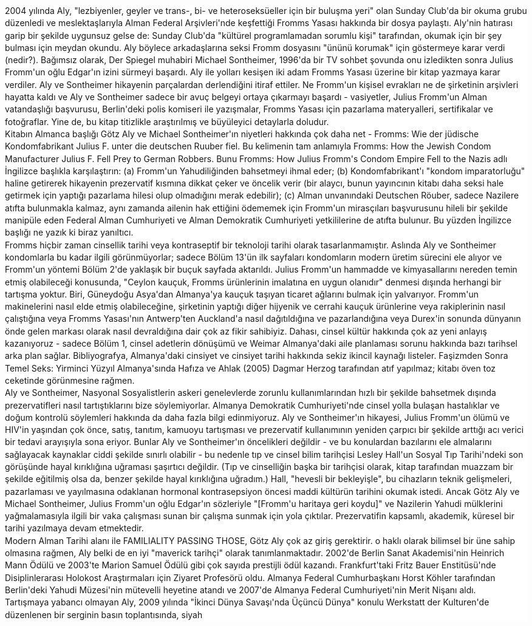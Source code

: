 2004 yılında Aly, "lezbiyenler, geyler ve trans-, bi- ve heteroseksüeller için bir buluşma yeri" olan Sunday Club'da bir okuma grubu düzenledi ve meslektaşlarıyla Alman Federal Arşivleri'nde keşfettiği Fromms Yasası hakkında bir dosya paylaştı. Aly'nin hatırası garip bir şekilde uygunsuz gelse de: Sunday Club'da "kültürel programlamadan sorumlu kişi" tarafından, okumak için bir şey bulması için meydan okundu. Aly böylece arkadaşlarına seksi Fromm dosyasını "ününü korumak" için göstermeye karar verdi (nedir?). Bağımsız olarak, Der Spiegel muhabiri Michael Sontheimer, 1996'da bir TV sohbet şovunda onu izledikten sonra Julius Fromm'un oğlu Edgar'ın izini sürmeyi başardı. Aly ile yolları kesişen iki adam Fromms Yasası üzerine bir kitap yazmaya karar verdiler. Aly ve Sontheimer hikayenin parçalardan derlendiğini itiraf ettiler. Ne Fromm'un kişisel evrakları ne de şirketinin arşivleri hayatta kaldı ve Aly ve Sontheimer sadece bir avuç belgeyi ortaya çıkarmayı başardı - vasiyetler, Julius Fromm'un Alman vatandaşlığı başvurusu, Berlin'deki polis komiseri ile yazışmalar, Fromms Yasası için pazarlama materyalleri, sertifikalar ve fotoğraflar. Yine de, bu kitap titizlikle araştırılmış ve büyüleyici detaylarla doludur.<br/>Kitabın Almanca başlığı Götz Aly ve Michael Sontheimer'ın niyetleri hakkında çok daha net - Fromms: Wie der jüdische Kondomfabrikant Julius F. unter die deutschen Ruuber fiel. Bu kelimenin tam anlamıyla Fromms: How the Jewish Condom Manufacturer Julius F. Fell Prey to German Robbers. Bunu Fromms: How Julius Fromm's Condom Empire Fell to the Nazis adlı İngilizce başlıkla karşılaştırın: (a) Fromm'un Yahudiliğinden bahsetmeyi ihmal eder; (b) Kondomfabrikant'ı "kondom imparatorluğu" haline getirerek hikayenin prezervatif kısmına dikkat çeker ve öncelik verir (bir alaycı, bunun yayıncının kitabı daha seksi hale getirmek için yaptığı pazarlama hilesi olup olmadığını merak edebilir); (c) Alman unvanındaki Deutschen Röuber, sadece Nazilere atıfta bulunmakla kalmaz, aynı zamanda ailenin hak ettiğini ödememek için Fromm'un mirasçıları başvurusunu hileli bir şekilde manipüle eden Federal Alman Cumhuriyeti ve Alman Demokratik Cumhuriyeti yetkililerine de atıfta bulunur. Bu yüzden İngilizce başlığı ne yazık ki biraz yanıltıcı.<br/>Fromms hiçbir zaman cinsellik tarihi veya kontraseptif bir teknoloji tarihi olarak tasarlanmamıştır. Aslında Aly ve Sontheimer kondomlarla bu kadar ilgili görünmüyorlar; sadece Bölüm 13'ün ilk sayfaları kondomların modern üretim sürecini ele alıyor ve Fromm'un yöntemi Bölüm 2'de yaklaşık bir buçuk sayfada aktarıldı. Julius Fromm'un hammadde ve kimyasallarını nereden temin etmiş olabileceği konusunda, "Ceylon kauçuk, Fromms ürünlerinin imalatına en uygun olanıdır" denmesi dışında herhangi bir tartışma yoktur. Biri, Güneydoğu Asya'dan Almanya'ya kauçuk taşıyan ticaret ağlarını bulmak için yalvarıyor. Fromm'un makinelerini nasıl elde etmiş olabileceğine, şirketinin yaptığı diğer hijyenik ve cerrahi kauçuk ürünlerine veya rakiplerinin nasıl çalıştığına veya Fromms Yasası'nın Antwerp'ten Auckland'a nasıl dağıtıldığına ve pazarlandığına veya Durex'in sonunda dünyanın önde gelen markası olarak nasıl devraldığına dair çok az fikir sahibiyiz. Dahası, cinsel kültür hakkında çok az yeni anlayış kazanıyoruz - sadece Bölüm 1, cinsel adetlerin dönüşümü ve Weimar Almanya'daki aile planlaması sorunu hakkında bazı tarihsel arka plan sağlar. Bibliyografya, Almanya'daki cinsiyet ve cinsiyet tarihi hakkında sekiz ikincil kaynağı listeler. Faşizmden Sonra Temel Seks: Yirminci Yüzyıl Almanya'sında Hafıza ve Ahlak (2005) Dagmar Herzog tarafından atıf yapılmaz; kitabı öven toz ceketinde görünmesine rağmen.<br/>Aly ve Sontheimer, Nasyonal Sosyalistlerin askeri genelevlerde zorunlu kullanımlarından hızlı bir şekilde bahsetmek dışında prezervatifleri nasıl tartıştıklarını bize söylemiyorlar. Almanya Demokratik Cumhuriyeti'nde cinsel yolla bulaşan hastalıklar ve doğum kontrolü söylemleri hakkında da daha fazla bilgi edinmiyoruz. Aly ve Sontheimer'ın hikayesi, Julius Fromm'un ölümü ve HIV'in yaşından çok önce, satış, tanıtım, kamuoyu tartışması ve prezervatif kullanımının yeniden çarpıcı bir şekilde arttığı acı verici bir tedavi arayışıyla sona eriyor. Bunlar Aly ve Sontheimer'ın öncelikleri değildir - ve bu konulardan bazılarını ele almalarını sağlayacak kaynaklar ciddi şekilde sınırlı olabilir - bu nedenle tıp ve cinsel bilim tarihçisi Lesley Hall'un Sosyal Tıp Tarihi'ndeki son görüşünde hayal kırıklığına uğraması şaşırtıcı değildir. (Tıp ve cinselliğin başka bir tarihçisi olarak, kitap tarafından muazzam bir şekilde eğitilmiş olsa da, benzer şekilde hayal kırıklığına uğradım.) Hall, "hevesli bir bekleyişle", bu cihazların teknik gelişmeleri, pazarlaması ve yayılmasına odaklanan hormonal kontrasepsiyon öncesi maddi kültürün tarihini okumak istedi. Ancak Götz Aly ve Michael Sontheimer, Julius Fromm'un oğlu Edgar'ın sözleriyle "[Fromm'u haritaya geri koydu]" ve Nazilerin Yahudi mülklerini yağmalamasıyla ilgili bir vaka çalışması sunan bir çalışma sunmak için yola çıktılar. Prezervatifin kapsamlı, akademik, küresel bir tarihi yazılmaya devam etmektedir.<br/>Modern Alman Tarihi alanı ile FAMILIALITY PASSING THOSE, Götz Aly çok az giriş gerektirir. o haklı olarak bilimsel bir üne sahip olmasına rağmen, Aly belki de en iyi "maverick tarihçi" olarak tanımlanmaktadır. 2002'de Berlin Sanat Akademisi'nin Heinrich Mann Ödülü ve 2003'te Marion Samuel Ödülü gibi çok sayıda prestijli ödül kazandı. Frankfurt'taki Fritz Bauer Enstitüsü'nde Disiplinlerarası Holokost Araştırmaları için Ziyaret Profesörü oldu. Almanya Federal Cumhurbaşkanı Horst Köhler tarafından Berlin'deki Yahudi Müzesi'nin mütevelli heyetine atandı ve 2007'de Almanya Federal Cumhuriyeti'nin Merit Nişanı aldı.<br/>Tartışmaya yabancı olmayan Aly, 2009 yılında "İkinci Dünya Savaşı'nda Üçüncü Dünya" konulu Werkstatt der Kulturen'de düzenlenen bir serginin basın toplantısında, siyah